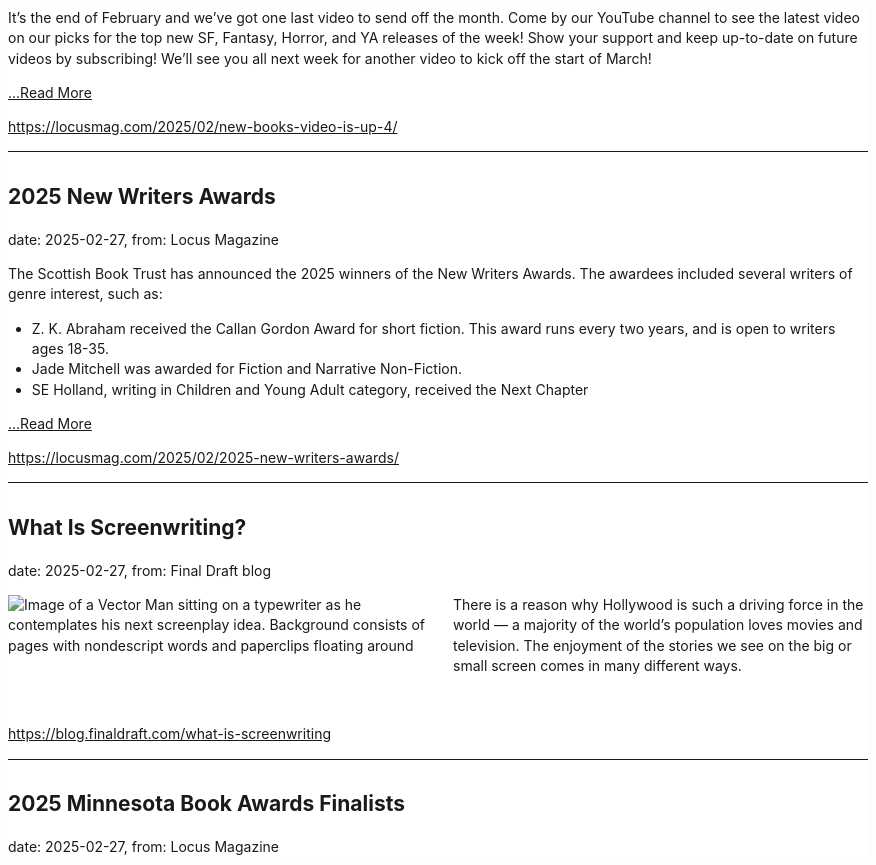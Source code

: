<p>It&#8217;s the end of February and we&#8217;ve got one last video to send off the month. Come by our YouTube channel to see the latest video on our picks for the top new SF, Fantasy, Horror, and YA releases of the week! Show your support and keep up-to-date on future videos by subscribing! We&#8217;ll see you all next week for another video to kick off the start of March!</p>
<div class="jetpack-video-wrapper">
<div class="fitvids-video"></div>
</div> <a href="https://locusmag.com/2025/02/new-books-video-is-up-4/" class="read-more">...Read More </a> 

<br> 

<https://locusmag.com/2025/02/new-books-video-is-up-4/>

---

## 2025 New Writers Awards

date: 2025-02-27, from: Locus Magazine

<p>The Scottish Book Trust has announced the 2025 winners of the New Writers Awards. The awardees included several writers of genre interest, such as:</p>
<ul>
<li>Z. K. Abraham received the Callan Gordon Award for short fiction. This award runs every two years, and is open to writers ages 18-35.</li>
<li>Jade Mitchell was awarded for Fiction and Narrative Non-Fiction.</li>
<li>SE Holland, writing in Children and Young Adult category, received the Next Chapter </li></ul> <a href="https://locusmag.com/2025/02/2025-new-writers-awards/" class="read-more">...Read More </a> 

<br> 

<https://locusmag.com/2025/02/2025-new-writers-awards/>

---

## What Is Screenwriting?

date: 2025-02-27, from: Final Draft blog

<div class="hs-featured-image-wrapper"> 
 <a href="https://blog.finaldraft.com/what-is-screenwriting" title="" class="hs-featured-image-link"> <img src="https://blog.finaldraft.com/hubfs/Image%20of%20a%20Vector%20Man%20sitting%20on%20a%20typewriter%20as%20he%20contemplates%20his%20next%20screenplay%20idea.%20Background%20consists%20of%20pages%20with%20nondescript%20words%20and%20paperclips%20floating%20around%20.png" alt="Image of a Vector Man sitting on a typewriter as he contemplates his next screenplay idea. Background consists of pages with nondescript words and paperclips floating around " class="hs-featured-image" style="width:auto !important; max-width:50%; float:left; margin:0 15px 15px 0;"> </a> 
</div> 
<p>There is a reason why Hollywood is such a driving force in the world — a majority of the world’s population loves movies and television. The enjoyment of the stories we see on the big or small screen comes in many different ways.</p> 

<br> 

<https://blog.finaldraft.com/what-is-screenwriting>

---

## 2025 Minnesota Book Awards Finalists

date: 2025-02-27, from: Locus Magazine
